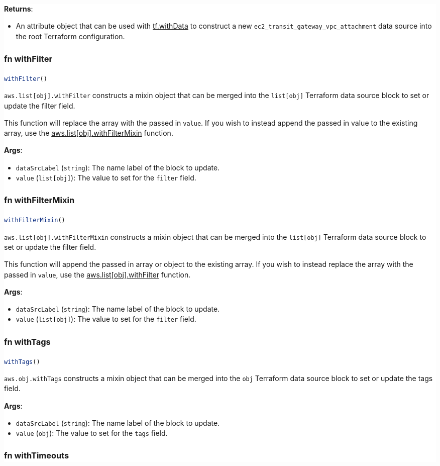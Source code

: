 **Returns**:
  - An attribute object that can be used with [tf.withData](https://github.com/tf-libsonnet/core/tree/main/docs#fn-withdata) to construct a new `ec2_transit_gateway_vpc_attachment` data source into the root Terraform configuration.


### fn withFilter

```ts
withFilter()
```

`aws.list[obj].withFilter` constructs a mixin object that can be merged into the `list[obj]`
Terraform data source block to set or update the filter field.

This function will replace the array with the passed in `value`. If you wish to instead append the
passed in value to the existing array, use the [aws.list[obj].withFilterMixin](TODO) function.


**Args**:
  - `dataSrcLabel` (`string`): The name label of the block to update.
  - `value` (`list[obj]`): The value to set for the `filter` field.


### fn withFilterMixin

```ts
withFilterMixin()
```

`aws.list[obj].withFilterMixin` constructs a mixin object that can be merged into the `list[obj]`
Terraform data source block to set or update the filter field.

This function will append the passed in array or object to the existing array. If you wish
to instead replace the array with the passed in `value`, use the [aws.list[obj].withFilter](TODO)
function.


**Args**:
  - `dataSrcLabel` (`string`): The name label of the block to update.
  - `value` (`list[obj]`): The value to set for the `filter` field.


### fn withTags

```ts
withTags()
```

`aws.obj.withTags` constructs a mixin object that can be merged into the `obj`
Terraform data source block to set or update the tags field.



**Args**:
  - `dataSrcLabel` (`string`): The name label of the block to update.
  - `value` (`obj`): The value to set for the `tags` field.


### fn withTimeouts
